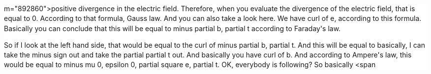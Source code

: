   m="892860">positive</span> <span m="893400">divergence</span> <span
  m="894290">in</span> <span m="894940">the</span> <span
  m="895350">electric</span> <span m="895980">field.</span> <span
  m="896560">Therefore,</span> <span m="897030">when</span> <span
  m="897210">you</span> <span m="897330">evaluate</span> <span
  m="898340">the</span> <span m="898660">divergence</span> <span
  m="899400">of</span> <span m="899520">the</span> <span
  m="899860">electric</span> <span m="900280">field,</span> <span
  m="900860">that</span> <span m="901030">is</span> <span
  m="901200">equal</span> <span m="901460">to</span> <span m="901620">0.</span>
  <span m="903240">According</span> <span m="903400">to</span> <span
  m="903610">that</span> <span m="904320">formula,</span> <span
  m="904860">Gauss</span> <span m="905190">law.</span> <span
  m="906390">And</span> <span m="907260">you</span> <span m="907410">can</span>
  <span m="907650">also</span> <span m="908370">take</span> <span
  m="908670">a</span> <span m="908730">look</span> <span m="909430">here.</span>
  <span m="911010">We</span> <span m="911190">have</span> <span
  m="911460">curl</span> <span m="911915">of</span> <span m="912370">e,</span>
  <span m="913020">according</span> <span m="913470">to</span> <span
  m="913620">this</span> <span m="913820">formula.</span> <span
  m="915360">Basically</span> <span m="916080">you</span> <span
  m="916440">can</span> <span m="916890">conclude</span> <span
  m="917310">that</span> <span m="918050">this</span> <span
  m="918260">will</span> <span m="918370">be</span> <span
  m="918570">equal</span> <span m="918900">to</span> <span
  m="920820">minus</span> <span m="921120">partial</span> <span
  m="921480">b,</span> <span m="922250">partial</span> <span m="922630">t</span>
  <span m="923340">according</span> <span m="923820">to</span> <span
  m="924330">Faraday's</span> <span m="924870">law.</span></p><p><span
  m="927950">So</span> <span m="928690">if</span> <span m="928850">I</span>
  <span m="928970">look</span> <span m="929240">at</span> <span
  m="929330">the</span> <span m="929460">left</span> <span
  m="929850">hand</span> <span m="929990">side,</span> <span
  m="934030">that</span> <span m="934090">would</span> <span
  m="934240">be</span> <span m="934570">equal</span> <span m="934990">to</span>
  <span m="938730">the</span> <span m="939200">curl</span> <span
  m="939860">of</span> <span m="941130">minus</span> <span
  m="941950">partial</span> <span m="942790">b,</span> <span
  m="943872">partial</span> <span m="944210">t.</span> <span
  m="945150">And</span> <span m="945330">this</span> <span
  m="945570">will</span> <span m="945720">be</span> <span
  m="945930">equal</span> <span m="946260">to</span> <span
  m="947580">basically,</span> <span m="949160">I</span> <span
  m="949540">can</span> <span m="949670">take</span> <span m="949800">the</span>
  <span m="949890">minus</span> <span m="950220">sign</span> <span
  m="950580">out</span> <span m="951270">and</span> <span m="952250">take</span>
  <span m="952610">the</span> <span m="953490">partial</span> <span
  m="954310">partial</span> <span m="954670">t</span> <span
  m="954870">out.</span> <span m="956410">And</span> <span
  m="956710">basically</span> <span m="957130">you</span> <span
  m="957280">have</span> <span m="958710">curl</span> <span m="959525">of</span>
  <span m="959910">b.</span> <span m="961960">And</span> <span
  m="962260">according</span> <span m="962740">to</span> <span
  m="963430">Ampere's</span> <span m="963760">law,</span> <span
  m="965670">this</span> <span m="966010">would</span> <span
  m="966220">be</span> <span m="966460">equal</span> <span m="966940">to</span>
  <span m="968680">minus</span> <span m="969730">mu</span> <span
  m="970120">0,</span> <span m="971080">epsilon</span> <span
  m="971560">0,</span> <span m="972680">partial</span> <span
  m="973000">square</span> <span m="973315">e,</span> <span
  m="975618">partial</span> <span m="976115">t.</span> <span
  m="977610">OK,</span> <span m="977920">everybody</span> <span
  m="978330">is</span> <span m="978500">following?</span> <span
  m="980980">So</span> <span m="981280">basically</span> <span